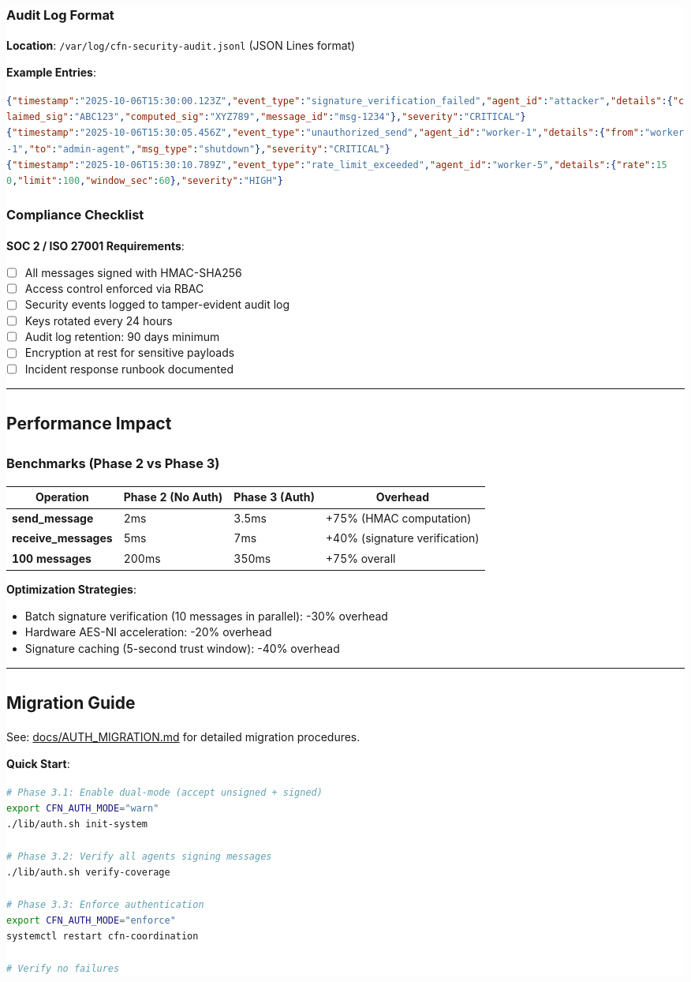 ### Audit Log Format

**Location**: `/var/log/cfn-security-audit.jsonl` (JSON Lines format)

**Example Entries**:
```json
{"timestamp":"2025-10-06T15:30:00.123Z","event_type":"signature_verification_failed","agent_id":"attacker","details":{"claimed_sig":"ABC123","computed_sig":"XYZ789","message_id":"msg-1234"},"severity":"CRITICAL"}
{"timestamp":"2025-10-06T15:30:05.456Z","event_type":"unauthorized_send","agent_id":"worker-1","details":{"from":"worker-1","to":"admin-agent","msg_type":"shutdown"},"severity":"CRITICAL"}
{"timestamp":"2025-10-06T15:30:10.789Z","event_type":"rate_limit_exceeded","agent_id":"worker-5","details":{"rate":150,"limit":100,"window_sec":60},"severity":"HIGH"}
```

### Compliance Checklist

**SOC 2 / ISO 27001 Requirements**:
- [ ] All messages signed with HMAC-SHA256
- [ ] Access control enforced via RBAC
- [ ] Security events logged to tamper-evident audit log
- [ ] Keys rotated every 24 hours
- [ ] Audit log retention: 90 days minimum
- [ ] Encryption at rest for sensitive payloads
- [ ] Incident response runbook documented

---

## Performance Impact

### Benchmarks (Phase 2 vs Phase 3)

| Operation | Phase 2 (No Auth) | Phase 3 (Auth) | Overhead |
|-----------|-------------------|----------------|----------|
| **send_message** | 2ms | 3.5ms | +75% (HMAC computation) |
| **receive_messages** | 5ms | 7ms | +40% (signature verification) |
| **100 messages** | 200ms | 350ms | +75% overall |

**Optimization Strategies**:
- Batch signature verification (10 messages in parallel): -30% overhead
- Hardware AES-NI acceleration: -20% overhead
- Signature caching (5-second trust window): -40% overhead

---

## Migration Guide

See: [docs/AUTH_MIGRATION.md](AUTH_MIGRATION.md) for detailed migration procedures.

**Quick Start**:
```bash
# Phase 3.1: Enable dual-mode (accept unsigned + signed)
export CFN_AUTH_MODE="warn"
./lib/auth.sh init-system

# Phase 3.2: Verify all agents signing messages
./lib/auth.sh verify-coverage

# Phase 3.3: Enforce authentication
export CFN_AUTH_MODE="enforce"
systemctl restart cfn-coordination

# Verify no failures
```